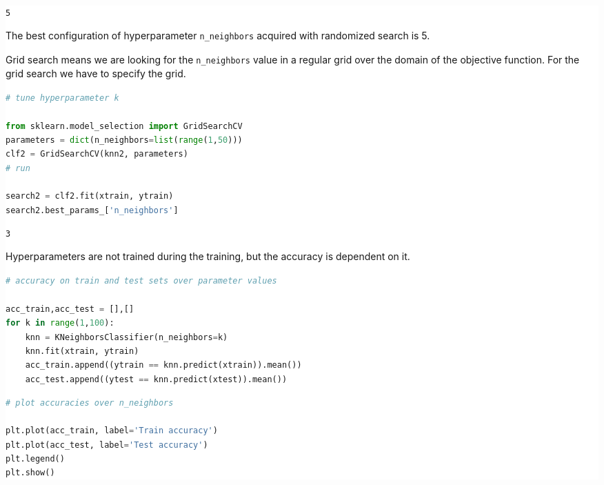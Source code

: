 


    5



The best configuration of hyperparameter `n_neighbors` acquired with randomized search is 5.

Grid search means we are looking for the `n_neighbors` value in a regular grid over the domain of the objective function. For the grid search we have to specify the grid.


```python
# tune hyperparameter k

from sklearn.model_selection import GridSearchCV
parameters = dict(n_neighbors=list(range(1,50)))
clf2 = GridSearchCV(knn2, parameters)
# run 

search2 = clf2.fit(xtrain, ytrain)
search2.best_params_['n_neighbors']
```




    3



Hyperparameters are not trained during the training, but the accuracy is dependent on it.


```python
# accuracy on train and test sets over parameter values

acc_train,acc_test = [],[]
for k in range(1,100):
    knn = KNeighborsClassifier(n_neighbors=k)
    knn.fit(xtrain, ytrain)
    acc_train.append((ytrain == knn.predict(xtrain)).mean())
    acc_test.append((ytest == knn.predict(xtest)).mean())
```


```python
# plot accuracies over n_neighbors

plt.plot(acc_train, label='Train accuracy')
plt.plot(acc_test, label='Test accuracy')
plt.legend()
plt.show()
```

